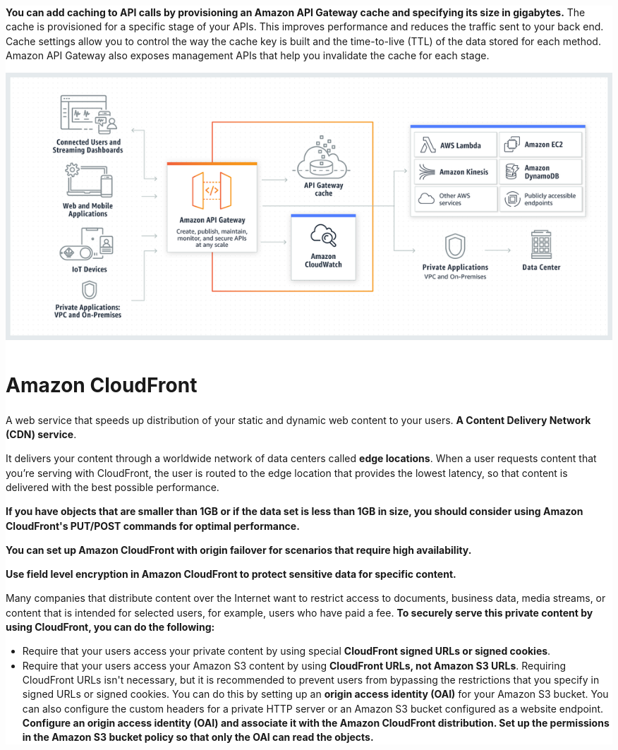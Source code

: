 **You can add caching to API calls by provisioning an Amazon API Gateway cache and specifying its size in gigabytes.** The cache is provisioned for a specific stage of your APIs. This improves performance and reduces the traffic sent to your back end. Cache settings allow you to control the way the cache key is built and the time-to-live (TTL) of the data stored for each method. Amazon API Gateway also exposes management APIs that help you invalidate the cache for each stage.

![Untitled](AWS%20Solution%20Architect%20Associate%2071979b760c554ecab38fb6840e22a1da/Untitled%2048.png)

# Amazon CloudFront

A web service that speeds up distribution of your static and dynamic web content to your users. **A Content Delivery Network (CDN) service**.

It delivers your content through a worldwide network of data centers called **edge locations**. When a user requests content that you’re serving with CloudFront, the user is routed to the edge location that provides the lowest latency, so that content is delivered with the best possible performance.

**If you have objects that are smaller than 1GB or if the data set is less than 1GB in size, you should consider using Amazon CloudFront's PUT/POST commands for optimal performance.**

**You can set up Amazon CloudFront with origin failover for scenarios that require high availability.**

**Use field level encryption in Amazon CloudFront to protect sensitive data for specific content.**

Many companies that distribute content over the Internet want to restrict access to documents, business data, media streams, or content that is intended for selected users, for example, users who have paid a fee. **To securely serve this private content by using CloudFront, you can do the following:**

- Require that your users access your private content by using special **CloudFront signed URLs or signed cookies**.
- Require that your users access your Amazon S3 content by using **CloudFront URLs, not Amazon S3 URLs**. Requiring CloudFront URLs isn't necessary, but it is recommended to prevent users from bypassing the restrictions that you specify in signed URLs or signed cookies. You can do this by setting up an **origin access identity (OAI)** for your Amazon S3 bucket. You can also configure the custom headers for a private HTTP server or an Amazon S3 bucket configured as a website endpoint.
**Configure an origin access identity (OAI) and associate it with the Amazon CloudFront distribution. Set up the permissions in the Amazon S3 bucket policy so that only the OAI can read the objects.**
